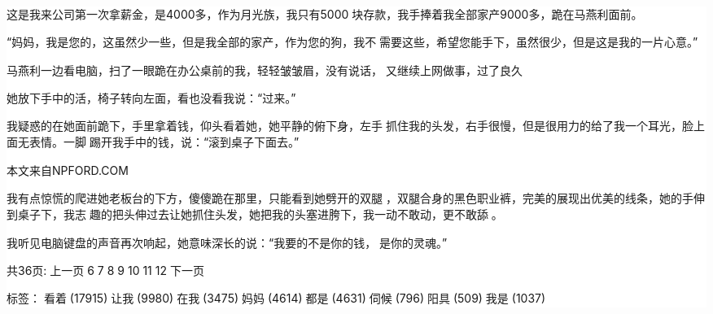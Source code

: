 这是我来公司第一次拿薪金，是4000多，作为月光族，我只有5000
块存款，我手捧着我全部家产9000多，跪在马燕利面前。

“妈妈，我是您的，这虽然少一些，但是我全部的家产，作为您的狗，我不
需要这些，希望您能手下，虽然很少，但是这是我的一片心意。”

马燕利一边看电脑，扫了一眼跪在办公桌前的我，轻轻皱皱眉，没有说话，
又继续上网做事，过了良久

她放下手中的活，椅子转向左面，看也没看我说：“过来。”

我疑惑的在她面前跪下，手里拿着钱，仰头看着她，她平静的俯下身，左手
抓住我的头发，右手很慢，但是很用力的给了我一个耳光，脸上面无表情。一脚
踢开我手中的钱，说：“滚到桌子下面去。”

 
本文来自NPFORD.COM
 
我有点惊慌的爬进她老板台的下方，傻傻跪在那里，只能看到她劈开的双腿
，双腿合身的黑色职业裤，完美的展现出优美的线条，她的手伸到桌子下，我志
趣的把头伸过去让她抓住头发，她把我的头塞进胯下，我一动不敢动，更不敢舔
。

我听见电脑键盘的声音再次响起，她意味深长的说：“我要的不是你的钱，
是你的灵魂。”

	  

共36页: 
上一页
6
7
8
9
10
11
12
下一页

标签：
看着
(17915) 
让我
(9980) 
在我
(3475) 
妈妈
(4614) 
都是
(4631) 
伺候
(796) 
阳具
(509) 
我是
(1037) 
